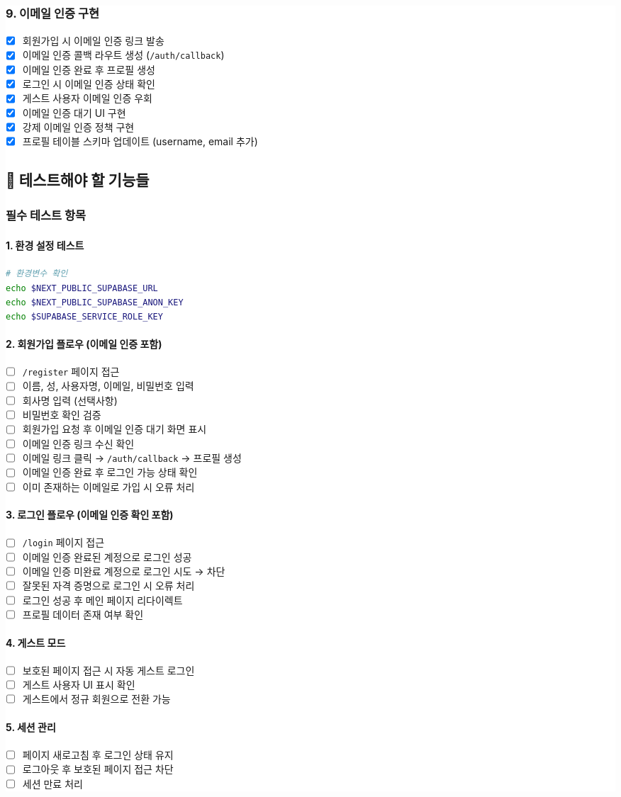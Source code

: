 ### 9. 이메일 인증 구현
- [x] 회원가입 시 이메일 인증 링크 발송
- [x] 이메일 인증 콜백 라우트 생성 (`/auth/callback`)
- [x] 이메일 인증 완료 후 프로필 생성
- [x] 로그인 시 이메일 인증 상태 확인
- [x] 게스트 사용자 이메일 인증 우회
- [x] 이메일 인증 대기 UI 구현
- [x] 강제 이메일 인증 정책 구현
- [x] 프로필 테이블 스키마 업데이트 (username, email 추가)

## 🧪 테스트해야 할 기능들

### 필수 테스트 항목

#### 1. 환경 설정 테스트
```bash
# 환경변수 확인
echo $NEXT_PUBLIC_SUPABASE_URL
echo $NEXT_PUBLIC_SUPABASE_ANON_KEY
echo $SUPABASE_SERVICE_ROLE_KEY
```

#### 2. 회원가입 플로우 (이메일 인증 포함)
- [ ] `/register` 페이지 접근
- [ ] 이름, 성, 사용자명, 이메일, 비밀번호 입력
- [ ] 회사명 입력 (선택사항)
- [ ] 비밀번호 확인 검증
- [ ] 회원가입 요청 후 이메일 인증 대기 화면 표시
- [ ] 이메일 인증 링크 수신 확인
- [ ] 이메일 링크 클릭 → `/auth/callback` → 프로필 생성
- [ ] 이메일 인증 완료 후 로그인 가능 상태 확인
- [ ] 이미 존재하는 이메일로 가입 시 오류 처리

#### 3. 로그인 플로우 (이메일 인증 확인 포함)
- [ ] `/login` 페이지 접근
- [ ] 이메일 인증 완료된 계정으로 로그인 성공
- [ ] 이메일 인증 미완료 계정으로 로그인 시도 → 차단
- [ ] 잘못된 자격 증명으로 로그인 시 오류 처리
- [ ] 로그인 성공 후 메인 페이지 리다이렉트
- [ ] 프로필 데이터 존재 여부 확인

#### 4. 게스트 모드
- [ ] 보호된 페이지 접근 시 자동 게스트 로그인
- [ ] 게스트 사용자 UI 표시 확인
- [ ] 게스트에서 정규 회원으로 전환 가능

#### 5. 세션 관리
- [ ] 페이지 새로고침 후 로그인 상태 유지
- [ ] 로그아웃 후 보호된 페이지 접근 차단
- [ ] 세션 만료 처리
